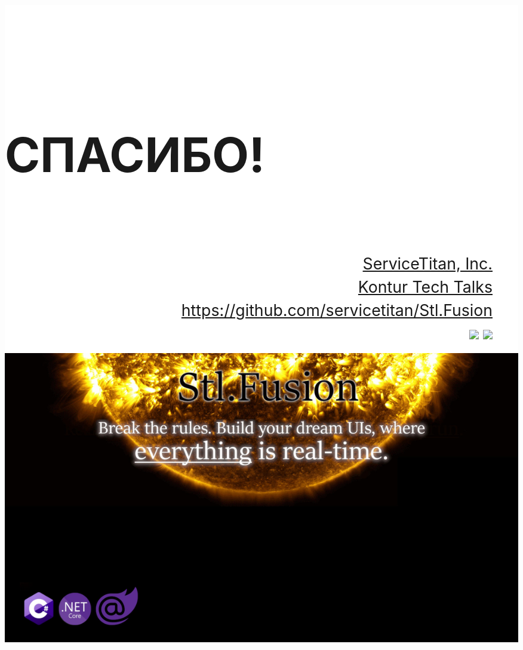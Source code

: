 

<br><br><br><br>
<h2 style="font-size: 60pt">СПАСИБО!</h1>

<footer style="width: 95%; text-align: right; font-size: 20pt; color: white">
Александр Якунин</br>
Автор Fusion, CTO в <a href="https://www.servicetitan.com/">ServiceTitan, Inc.</a></br>
Специально для <a href="https://eventskbkontur.timepad.ru/events/">Kontur Tech Talks</a></br>
<a href="https://github.com/servicetitan/Stl.Fusion">https://github.com/servicetitan/Stl.Fusion</a></br>
P.S. Нам нужны ваши звезды и вилки: <img src="https://img.shields.io/github/stars/servicetitan/Stl.Fusion?style=social" style="height: 1.1em; vertical-align: middle"/> <img src="https://img.shields.io/github/forks/servicetitan/Stl.Fusion?style=social" style="height: 1.1em; vertical-align: middle"/></br>
</footer>

![bg](./img/FusionBg.jpg)

